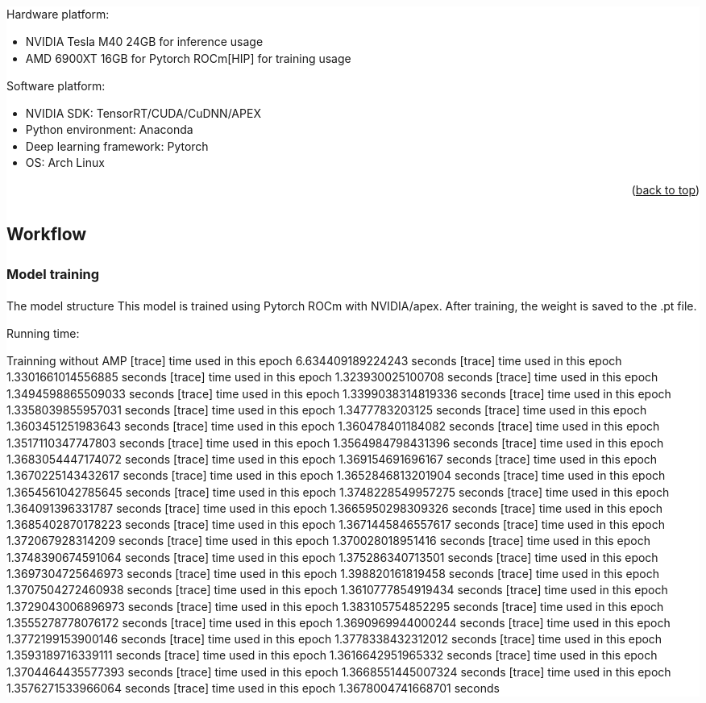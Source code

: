 Hardware platform:

* NVIDIA Tesla M40 24GB for inference usage
* AMD 6900XT 16GB for Pytorch ROCm[HIP] for training usage

Software platform:

* NVIDIA SDK: TensorRT/CUDA/CuDNN/APEX
* Python environment: Anaconda
* Deep learning framework: Pytorch
* OS: Arch Linux

<p align="right">(<a href="#top">back to top</a>)</p>

## Workflow

### Model training

The model structure 
This model is trained using Pytorch ROCm with NVIDIA/apex.
After training, the weight is saved to the .pt file.

Running time:

Trainning without AMP
[trace] time used in this epoch 6.634409189224243 seconds
[trace] time used in this epoch 1.3301661014556885 seconds
[trace] time used in this epoch 1.323930025100708 seconds
[trace] time used in this epoch 1.3494598865509033 seconds
[trace] time used in this epoch 1.3399038314819336 seconds
[trace] time used in this epoch 1.3358039855957031 seconds
[trace] time used in this epoch 1.3477783203125 seconds
[trace] time used in this epoch 1.3603451251983643 seconds
[trace] time used in this epoch 1.360478401184082 seconds
[trace] time used in this epoch 1.3517110347747803 seconds
[trace] time used in this epoch 1.3564984798431396 seconds
[trace] time used in this epoch 1.3683054447174072 seconds
[trace] time used in this epoch 1.369154691696167 seconds
[trace] time used in this epoch 1.3670225143432617 seconds
[trace] time used in this epoch 1.3652846813201904 seconds
[trace] time used in this epoch 1.3654561042785645 seconds
[trace] time used in this epoch 1.3748228549957275 seconds
[trace] time used in this epoch 1.364091396331787 seconds
[trace] time used in this epoch 1.3665950298309326 seconds
[trace] time used in this epoch 1.3685402870178223 seconds
[trace] time used in this epoch 1.3671445846557617 seconds
[trace] time used in this epoch 1.372067928314209 seconds
[trace] time used in this epoch 1.370028018951416 seconds
[trace] time used in this epoch 1.3748390674591064 seconds
[trace] time used in this epoch 1.375286340713501 seconds
[trace] time used in this epoch 1.3697304725646973 seconds
[trace] time used in this epoch 1.398820161819458 seconds
[trace] time used in this epoch 1.3707504272460938 seconds
[trace] time used in this epoch 1.3610777854919434 seconds
[trace] time used in this epoch 1.3729043006896973 seconds
[trace] time used in this epoch 1.383105754852295 seconds
[trace] time used in this epoch 1.3555278778076172 seconds
[trace] time used in this epoch 1.3690969944000244 seconds
[trace] time used in this epoch 1.3772199153900146 seconds
[trace] time used in this epoch 1.3778338432312012 seconds
[trace] time used in this epoch 1.3593189716339111 seconds
[trace] time used in this epoch 1.3616642951965332 seconds
[trace] time used in this epoch 1.3704464435577393 seconds
[trace] time used in this epoch 1.3668551445007324 seconds
[trace] time used in this epoch 1.3576271533966064 seconds
[trace] time used in this epoch 1.3678004741668701 seconds

[contributors-shield]: https://img.shields.io/github/contributors/othneildrew/Best-README-Template.svg?style=for-the-badge
[contributors-url]: https://github.com/othneildrew/Best-README-Template/graphs/contributors
[forks-shield]: https://img.shields.io/github/forks/othneildrew/Best-README-Template.svg?style=for-the-badge
[forks-url]: https://github.com/othneildrew/Best-README-Template/network/members
[stars-shield]: https://img.shields.io/github/stars/othneildrew/Best-README-Template.svg?style=for-the-badge
[stars-url]: https://github.com/othneildrew/Best-README-Template/stargazers
[issues-shield]: https://img.shields.io/github/issues/othneildrew/Best-README-Template.svg?style=for-the-badge
[issues-url]: https://github.com/othneildrew/Best-README-Template/issues
[license-shield]: https://img.shields.io/github/license/othneildrew/Best-README-Template.svg?style=for-the-badge
[license-url]: https://github.com/othneildrew/Best-README-Template/blob/master/LICENSE.txt
[linkedin-shield]: https://img.shields.io/badge/-LinkedIn-black.svg?style=for-the-badge&logo=linkedin&colorB=555
[linkedin-url]: https://linkedin.com/in/othneildrew
[product-screenshot]: images/screenshot.png
[Next.js]: https://img.shields.io/badge/next.js-000000?style=for-the-badge&logo=nextdotjs&logoColor=white
[Next-url]: https://nextjs.org/
[React.js]: https://img.shields.io/badge/React-20232A?style=for-the-badge&logo=react&logoColor=61DAFB
[React-url]: https://reactjs.org/
[Vue.js]: https://img.shields.io/badge/Vue.js-35495E?style=for-the-badge&logo=vuedotjs&logoColor=4FC08D
[Vue-url]: https://vuejs.org/
[Angular.io]: https://img.shields.io/badge/Angular-DD0031?style=for-the-badge&logo=angular&logoColor=white
[Angular-url]: https://angular.io/
[Svelte.dev]: https://img.shields.io/badge/Svelte-4A4A55?style=for-the-badge&logo=svelte&logoColor=FF3E00
[Svelte-url]: https://svelte.dev/
[Laravel.com]: https://img.shields.io/badge/Laravel-FF2D20?style=for-the-badge&logo=laravel&logoColor=white
[Laravel-url]: https://laravel.com
[Bootstrap.com]: https://img.shields.io/badge/Bootstrap-563D7C?style=for-the-badge&logo=bootstrap&logoColor=white
[Bootstrap-url]: https://getbootstrap.com
[JQuery.com]: https://img.shields.io/badge/jQuery-0769AD?style=for-the-badge&logo=jquery&logoColor=white
[JQuery-url]: https://jquery.com
[TensorRT]: https://developer.nvidia.com/tensorrt